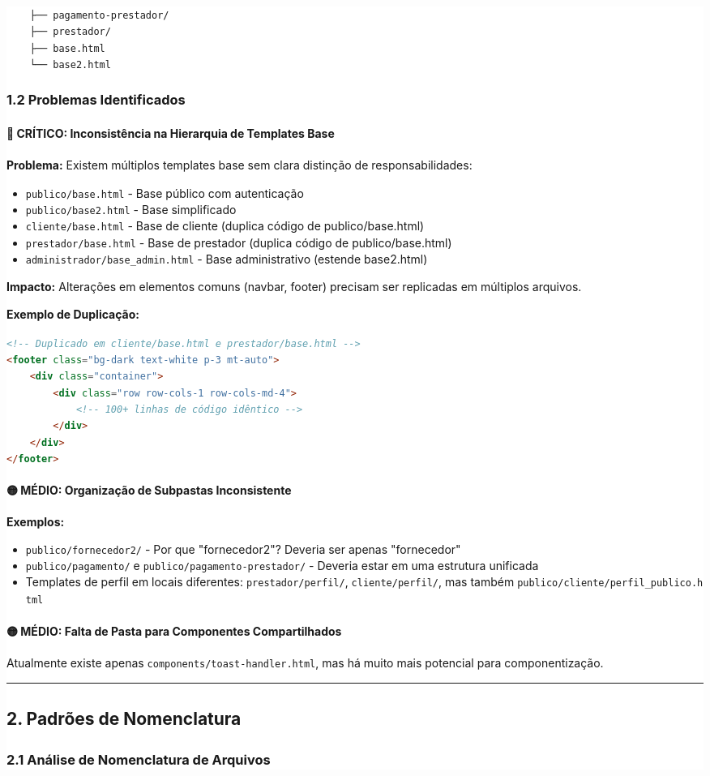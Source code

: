 ```
    ├── pagamento-prestador/
    ├── prestador/
    ├── base.html
    └── base2.html
```

### 1.2 Problemas Identificados

#### 🔴 **CRÍTICO: Inconsistência na Hierarquia de Templates Base**

**Problema:** Existem múltiplos templates base sem clara distinção de responsabilidades:
- `publico/base.html` - Base público com autenticação
- `publico/base2.html` - Base simplificado
- `cliente/base.html` - Base de cliente (duplica código de publico/base.html)
- `prestador/base.html` - Base de prestador (duplica código de publico/base.html)
- `administrador/base_admin.html` - Base administrativo (estende base2.html)

**Impacto:** Alterações em elementos comuns (navbar, footer) precisam ser replicadas em múltiplos arquivos.

**Exemplo de Duplicação:**
```html
<!-- Duplicado em cliente/base.html e prestador/base.html -->
<footer class="bg-dark text-white p-3 mt-auto">
    <div class="container">
        <div class="row row-cols-1 row-cols-md-4">
            <!-- 100+ linhas de código idêntico -->
        </div>
    </div>
</footer>
```

#### 🟡 **MÉDIO: Organização de Subpastas Inconsistente**

**Exemplos:**
- `publico/fornecedor2/` - Por que "fornecedor2"? Deveria ser apenas "fornecedor"
- `publico/pagamento/` e `publico/pagamento-prestador/` - Deveria estar em uma estrutura unificada
- Templates de perfil em locais diferentes: `prestador/perfil/`, `cliente/perfil/`, mas também `publico/cliente/perfil_publico.html`

#### 🟡 **MÉDIO: Falta de Pasta para Componentes Compartilhados**

Atualmente existe apenas `components/toast-handler.html`, mas há muito mais potencial para componentização.

---

## 2. Padrões de Nomenclatura

### 2.1 Análise de Nomenclatura de Arquivos
